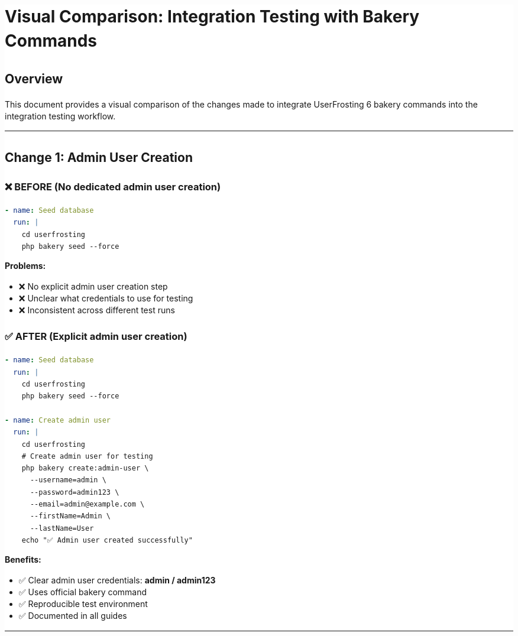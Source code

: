 # Visual Comparison: Integration Testing with Bakery Commands

## Overview

This document provides a visual comparison of the changes made to integrate UserFrosting 6 bakery commands into the integration testing workflow.

---

## Change 1: Admin User Creation

### ❌ BEFORE (No dedicated admin user creation)

```yaml
- name: Seed database
  run: |
    cd userfrosting
    php bakery seed --force
```

**Problems:**
- ❌ No explicit admin user creation step
- ❌ Unclear what credentials to use for testing
- ❌ Inconsistent across different test runs

### ✅ AFTER (Explicit admin user creation)

```yaml
- name: Seed database
  run: |
    cd userfrosting
    php bakery seed --force

- name: Create admin user
  run: |
    cd userfrosting
    # Create admin user for testing
    php bakery create:admin-user \
      --username=admin \
      --password=admin123 \
      --email=admin@example.com \
      --firstName=Admin \
      --lastName=User
    echo "✅ Admin user created successfully"
```

**Benefits:**
- ✅ Clear admin user credentials: **admin / admin123**
- ✅ Uses official bakery command
- ✅ Reproducible test environment
- ✅ Documented in all guides

---